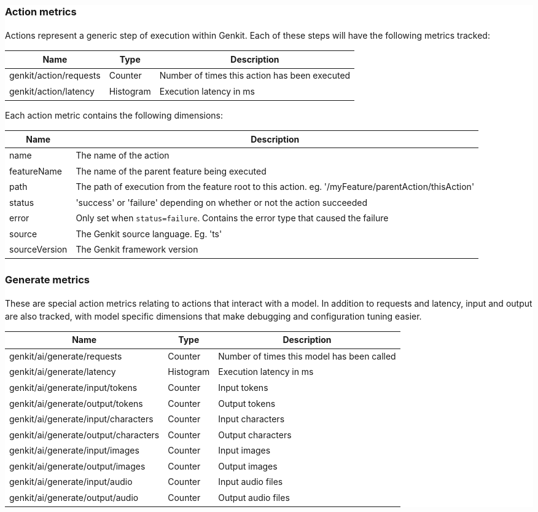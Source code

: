 ### Action metrics

Actions represent a generic step of execution within Genkit. Each of these steps
will have the following metrics tracked:

| Name                    | Type      | Description                                   |
| ----------------------- | --------- | --------------------------------------------- |
| genkit/action/requests  | Counter   | Number of times this action has been executed |
| genkit/action/latency   | Histogram | Execution latency in ms                       |

Each action metric contains the following dimensions:

| Name          | Description                                                                                          |
| ------------- | ---------------------------------------------------------------------------------------------------- |
| name          | The name of the action                                                                               |
| featureName   | The name of the parent feature being executed                                                        |
| path          | The path of execution from the feature root to this action. eg. '/myFeature/parentAction/thisAction' |
| status        | 'success' or 'failure' depending on whether or not the action succeeded                              |
| error         | Only set when `status=failure`. Contains the error type that caused the failure                      |
| source        | The Genkit source language. Eg. 'ts'                                                                 |
| sourceVersion | The Genkit framework version                                                                         |

### Generate metrics

These are special action metrics relating to actions that interact with a model.
In addition to requests and latency, input and output are also tracked, with
model specific dimensions that make debugging and configuration tuning easier.

| Name                                 | Type      | Description                                |
| ------------------------------------ | --------- | ------------------------------------------ |
| genkit/ai/generate/requests          | Counter   | Number of times this model has been called |
| genkit/ai/generate/latency           | Histogram | Execution latency in ms                    |
| genkit/ai/generate/input/tokens      | Counter   | Input tokens                               |
| genkit/ai/generate/output/tokens     | Counter   | Output tokens                              |
| genkit/ai/generate/input/characters  | Counter   | Input characters                           |
| genkit/ai/generate/output/characters | Counter   | Output characters                          |
| genkit/ai/generate/input/images      | Counter   | Input images                               |
| genkit/ai/generate/output/images     | Counter   | Output images                              |
| genkit/ai/generate/input/audio       | Counter   | Input audio files                          |
| genkit/ai/generate/output/audio      | Counter   | Output audio files                         |

